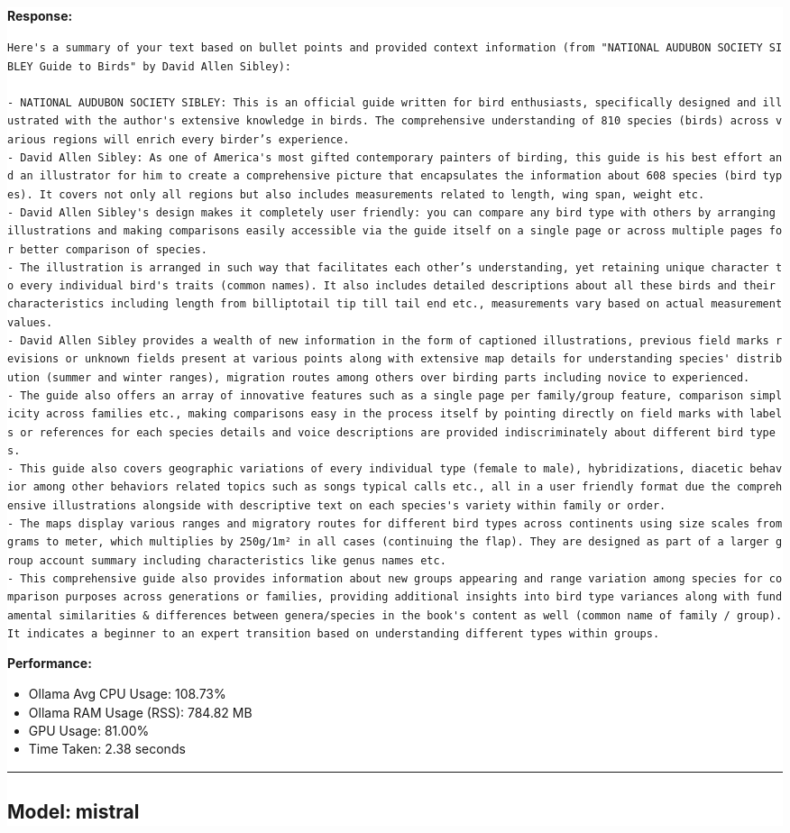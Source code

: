 **Response:**
```
Here's a summary of your text based on bullet points and provided context information (from "NATIONAL AUDUBON SOCIETY SIBLEY Guide to Birds" by David Allen Sibley):

- NATIONAL AUDUBON SOCIETY SIBLEY: This is an official guide written for bird enthusiasts, specifically designed and illustrated with the author's extensive knowledge in birds. The comprehensive understanding of 810 species (birds) across various regions will enrich every birder’s experience.
- David Allen Sibley: As one of America's most gifted contemporary painters of birding, this guide is his best effort and an illustrator for him to create a comprehensive picture that encapsulates the information about 608 species (bird types). It covers not only all regions but also includes measurements related to length, wing span, weight etc.
- David Allen Sibley's design makes it completely user friendly: you can compare any bird type with others by arranging illustrations and making comparisons easily accessible via the guide itself on a single page or across multiple pages for better comparison of species. 
- The illustration is arranged in such way that facilitates each other’s understanding, yet retaining unique character to every individual bird's traits (common names). It also includes detailed descriptions about all these birds and their characteristics including length from billiptotail tip till tail end etc., measurements vary based on actual measurement values.
- David Allen Sibley provides a wealth of new information in the form of captioned illustrations, previous field marks revisions or unknown fields present at various points along with extensive map details for understanding species' distribution (summer and winter ranges), migration routes among others over birding parts including novice to experienced.
- The guide also offers an array of innovative features such as a single page per family/group feature, comparison simplicity across families etc., making comparisons easy in the process itself by pointing directly on field marks with labels or references for each species details and voice descriptions are provided indiscriminately about different bird types.
- This guide also covers geographic variations of every individual type (female to male), hybridizations, diacetic behavior among other behaviors related topics such as songs typical calls etc., all in a user friendly format due the comprehensive illustrations alongside with descriptive text on each species's variety within family or order.
- The maps display various ranges and migratory routes for different bird types across continents using size scales from grams to meter, which multiplies by 250g/1m² in all cases (continuing the flap). They are designed as part of a larger group account summary including characteristics like genus names etc.
- This comprehensive guide also provides information about new groups appearing and range variation among species for comparison purposes across generations or families, providing additional insights into bird type variances along with fundamental similarities & differences between genera/species in the book's content as well (common name of family / group).  It indicates a beginner to an expert transition based on understanding different types within groups.

```

**Performance:**
- Ollama Avg CPU Usage: 108.73%
- Ollama RAM Usage (RSS): 784.82 MB
- GPU Usage: 81.00%
- Time Taken: 2.38 seconds

---

## Model: mistral
